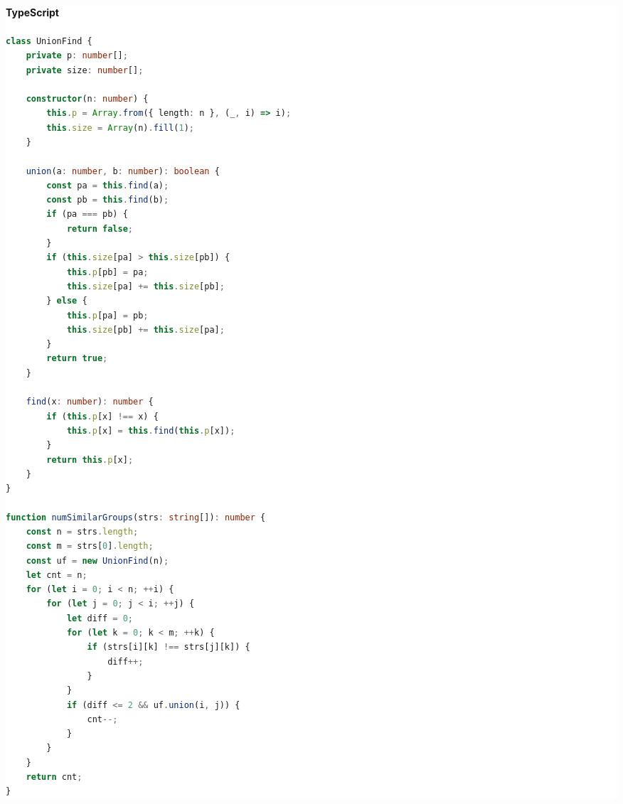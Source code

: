#### TypeScript

```ts
class UnionFind {
    private p: number[];
    private size: number[];

    constructor(n: number) {
        this.p = Array.from({ length: n }, (_, i) => i);
        this.size = Array(n).fill(1);
    }

    union(a: number, b: number): boolean {
        const pa = this.find(a);
        const pb = this.find(b);
        if (pa === pb) {
            return false;
        }
        if (this.size[pa] > this.size[pb]) {
            this.p[pb] = pa;
            this.size[pa] += this.size[pb];
        } else {
            this.p[pa] = pb;
            this.size[pb] += this.size[pa];
        }
        return true;
    }

    find(x: number): number {
        if (this.p[x] !== x) {
            this.p[x] = this.find(this.p[x]);
        }
        return this.p[x];
    }
}

function numSimilarGroups(strs: string[]): number {
    const n = strs.length;
    const m = strs[0].length;
    const uf = new UnionFind(n);
    let cnt = n;
    for (let i = 0; i < n; ++i) {
        for (let j = 0; j < i; ++j) {
            let diff = 0;
            for (let k = 0; k < m; ++k) {
                if (strs[i][k] !== strs[j][k]) {
                    diff++;
                }
            }
            if (diff <= 2 && uf.union(i, j)) {
                cnt--;
            }
        }
    }
    return cnt;
}
```






